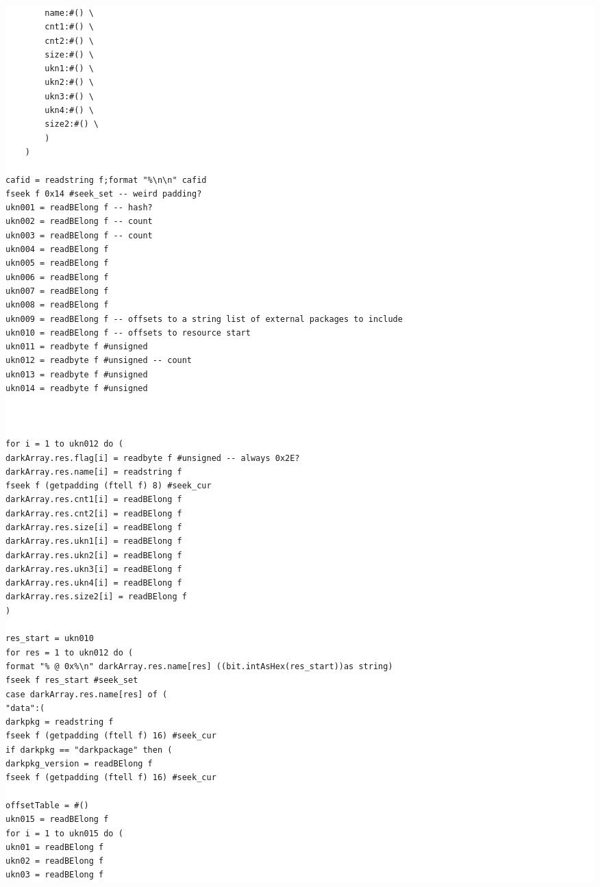 ```
		name:#() \
		cnt1:#() \
		cnt2:#() \
		size:#() \
		ukn1:#() \
		ukn2:#() \
		ukn3:#() \
		ukn4:#() \
		size2:#() \
		)
	)

cafid = readstring f;format "%\n\n" cafid
fseek f 0x14 #seek_set -- weird padding?
ukn001 = readBElong f -- hash?
ukn002 = readBElong f -- count
ukn003 = readBElong f -- count
ukn004 = readBElong f
ukn005 = readBElong f
ukn006 = readBElong f
ukn007 = readBElong f
ukn008 = readBElong f
ukn009 = readBElong f -- offsets to a string list of external packages to include
ukn010 = readBElong f -- offsets to resource start
ukn011 = readbyte f #unsigned
ukn012 = readbyte f #unsigned -- count
ukn013 = readbyte f #unsigned
ukn014 = readbyte f #unsigned



for i = 1 to ukn012 do (
darkArray.res.flag[i] = readbyte f #unsigned -- always 0x2E?
darkArray.res.name[i] = readstring f
fseek f (getpadding (ftell f) 8) #seek_cur
darkArray.res.cnt1[i] = readBElong f
darkArray.res.cnt2[i] = readBElong f
darkArray.res.size[i] = readBElong f
darkArray.res.ukn1[i] = readBElong f
darkArray.res.ukn2[i] = readBElong f
darkArray.res.ukn3[i] = readBElong f
darkArray.res.ukn4[i] = readBElong f
darkArray.res.size2[i] = readBElong f
)

res_start = ukn010
for res = 1 to ukn012 do (
format "% @ 0x%\n" darkArray.res.name[res] ((bit.intAsHex(res_start))as string)
fseek f res_start #seek_set
case darkArray.res.name[res] of (
"data":(
darkpkg = readstring f
fseek f (getpadding (ftell f) 16) #seek_cur
if darkpkg == "darkpackage" then (
darkpkg_version = readBElong f
fseek f (getpadding (ftell f) 16) #seek_cur

offsetTable = #()
ukn015 = readBElong f
for i = 1 to ukn015 do (
ukn01 = readBElong f
ukn02 = readBElong f
ukn03 = readBElong f
```